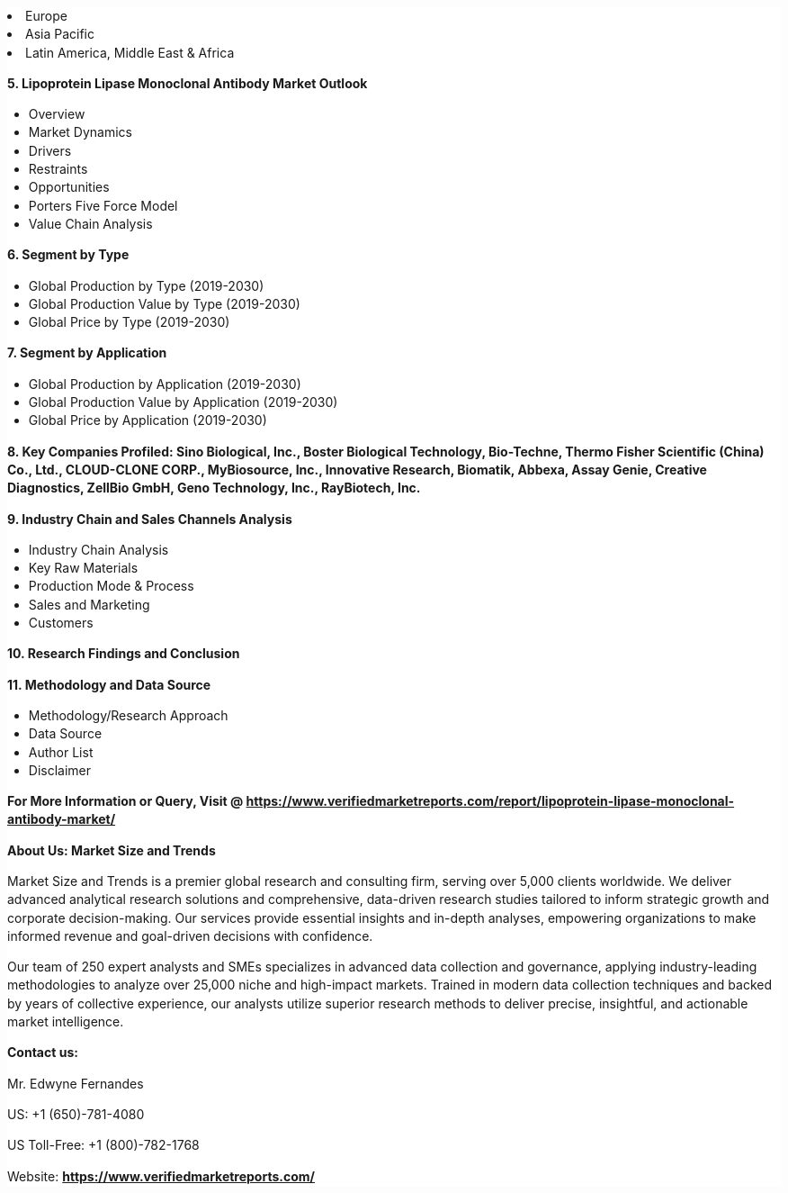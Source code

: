 <li>Europe</li> <li>Asia Pacific</li> <li>Latin America, Middle East &amp; Africa</li></ul><p><strong>5. Lipoprotein Lipase Monoclonal Antibody Market Outlook</strong></p><ul><li>Overview</li><li>Market Dynamics</li><li>Drivers</li><li>Restraints</li><li>Opportunities</li><li>Porters Five Force Model</li><li>Value Chain Analysis&nbsp;</li></ul><p><strong>6. Segment by Type</strong></p><ul><li>Global Production by Type (2019-2030)</li><li>Global Production Value by Type (2019-2030)</li><li>Global Price by Type (2019-2030)</li></ul><p><strong>7. Segment by Application</strong></p><ul><li>Global Production by Application (2019-2030)</li><li>Global Production Value by Application (2019-2030)</li><li>Global Price by Application (2019-2030)</li></ul><p><strong>8. Key Companies Profiled: Sino Biological, Inc., Boster Biological Technology, Bio-Techne, Thermo Fisher Scientific (China) Co., Ltd., CLOUD-CLONE CORP., MyBiosource, Inc., Innovative Research, Biomatik, Abbexa, Assay Genie, Creative Diagnostics, ZellBio GmbH, Geno Technology, Inc., RayBiotech, Inc.</strong></p><p><strong>9. Industry Chain and Sales Channels Analysis</strong></p><ul><li>Industry Chain Analysis</li><li>Key Raw Materials</li><li>Production Mode &amp; Process</li><li>Sales and Marketing</li><li>Customers</li></ul><p><strong>10. Research Findings and Conclusion</strong></p><p><strong>11. Methodology and Data Source</strong></p><ul><li>Methodology/Research Approach</li><li>Data Source</li><li>Author List</li><li>Disclaimer</li></ul></p><p><strong>For More Information or Query, Visit @ <a href="https://www.verifiedmarketreports.com/report/lipoprotein-lipase-monoclonal-antibody-market/">https://www.verifiedmarketreports.com/report/lipoprotein-lipase-monoclonal-antibody-market/</a></strong></p><p><strong>About Us: Market Size and Trends</strong></p><p>Market Size and Trends is a premier global research and consulting firm, serving over 5,000 clients worldwide. We deliver advanced analytical research solutions and comprehensive, data-driven research studies tailored to inform strategic growth and corporate decision-making. Our services provide essential insights and in-depth analyses, empowering organizations to make informed revenue and goal-driven decisions with confidence.</p><p>Our team of 250 expert analysts and SMEs specializes in advanced data collection and governance, applying industry-leading methodologies to analyze over 25,000 niche and high-impact markets. Trained in modern data collection techniques and backed by years of collective experience, our analysts utilize superior research methods to deliver precise, insightful, and actionable market intelligence.</p><p><strong>Contact us:</strong></p><p>Mr. Edwyne Fernandes</p><p>US: +1 (650)-781-4080</p><p>US Toll-Free: +1 (800)-782-1768</p><p>Website: <strong><a href="https://www.verifiedmarketreports.com/">https://www.verifiedmarketreports.com/</a></strong></p>
